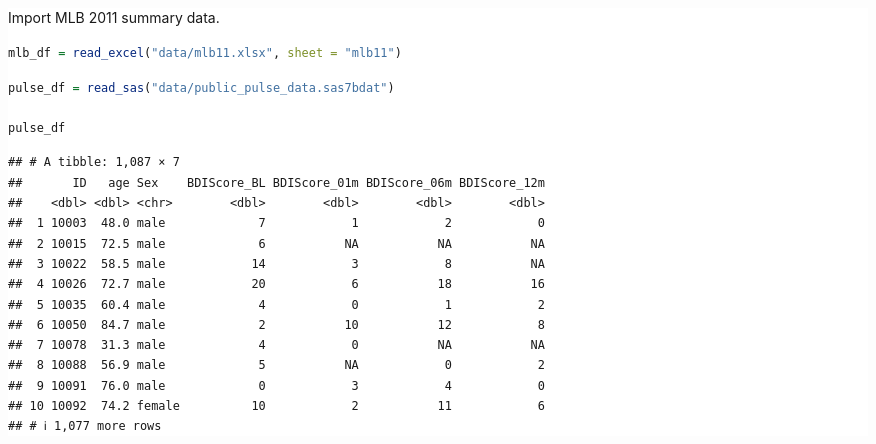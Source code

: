 Import MLB 2011 summary data.

``` r
mlb_df = read_excel("data/mlb11.xlsx", sheet = "mlb11")
```

``` r
pulse_df = read_sas("data/public_pulse_data.sas7bdat")

pulse_df
```

    ## # A tibble: 1,087 × 7
    ##       ID   age Sex    BDIScore_BL BDIScore_01m BDIScore_06m BDIScore_12m
    ##    <dbl> <dbl> <chr>        <dbl>        <dbl>        <dbl>        <dbl>
    ##  1 10003  48.0 male             7            1            2            0
    ##  2 10015  72.5 male             6           NA           NA           NA
    ##  3 10022  58.5 male            14            3            8           NA
    ##  4 10026  72.7 male            20            6           18           16
    ##  5 10035  60.4 male             4            0            1            2
    ##  6 10050  84.7 male             2           10           12            8
    ##  7 10078  31.3 male             4            0           NA           NA
    ##  8 10088  56.9 male             5           NA            0            2
    ##  9 10091  76.0 male             0            3            4            0
    ## 10 10092  74.2 female          10            2           11            6
    ## # ℹ 1,077 more rows
